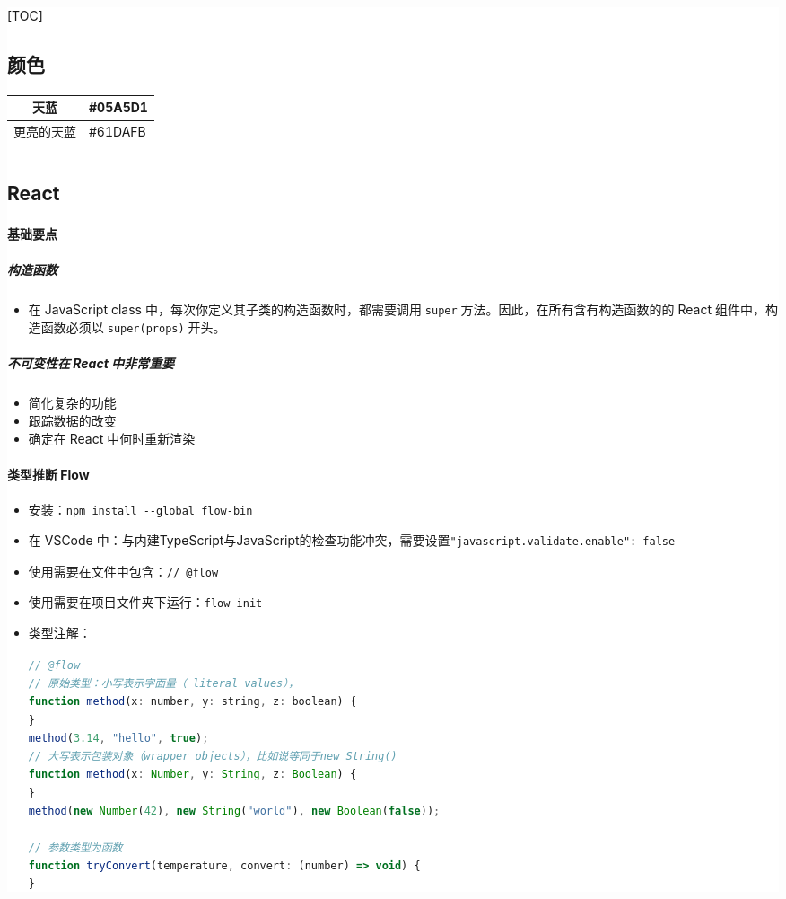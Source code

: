 [TOC]
## 颜色

| 天蓝       | #05A5D1 |
| ---------- | ------- |
| 更亮的天蓝 | #61DAFB |
|            |         |
|            |         |



## React

#### 基础要点

##### 构造函数

- 在 JavaScript class 中，每次你定义其子类的构造函数时，都需要调用 `super` 方法。因此，在所有含有构造函数的的 React 组件中，构造函数必须以 `super(props)` 开头。

##### 不可变性在 React 中非常重要

- 简化复杂的功能
- 跟踪数据的改变
- 确定在 React 中何时重新渲染



#### 类型推断 Flow

- 安装：`npm install --global flow-bin`

- 在 VSCode 中：与内建TypeScript与JavaScript的检查功能冲突，需要设置`"javascript.validate.enable": false`

- 使用需要在文件中包含：`// @flow`

- 使用需要在项目文件夹下运行：`flow init`

- 类型注解：

  ```js
  // @flow
  // 原始类型：小写表示字面量（ literal values），
  function method(x: number, y: string, z: boolean) {
  }
  method(3.14, "hello", true);
  // 大写表示包装对象（wrapper objects），比如说等同于new String()
  function method(x: Number, y: String, z: Boolean) {
  }
  method(new Number(42), new String("world"), new Boolean(false));
  
  // 参数类型为函数
  function tryConvert(temperature, convert: (number) => void) {
  }
  ```
